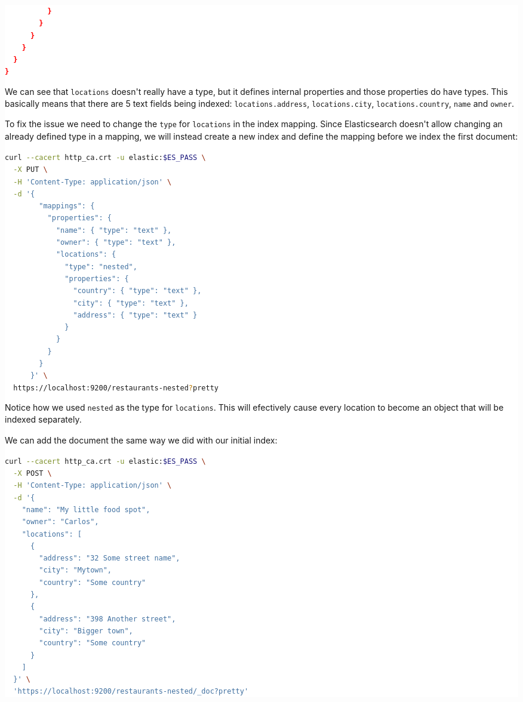 ```json
          }
        }
      }
    }
  }
}
```

We can see that `locations` doesn't really have a type, but it defines internal properties and those properties do have types. This basically means that there are 5 text fields being indexed: `locations.address`, `locations.city`, `locations.country`, `name` and `owner`.

To fix the issue we need to change the `type` for `locations` in the index mapping. Since Elasticsearch doesn't allow changing an already defined type in a mapping, we will instead create a new index and define the mapping before we index the first document:

```bash
curl --cacert http_ca.crt -u elastic:$ES_PASS \
  -X PUT \
  -H 'Content-Type: application/json' \
  -d '{
        "mappings": {
          "properties": {
            "name": { "type": "text" },
            "owner": { "type": "text" },
            "locations": {
              "type": "nested",
              "properties": {
                "country": { "type": "text" },
                "city": { "type": "text" },
                "address": { "type": "text" }
              }
            }
          }
        }
      }' \
  https://localhost:9200/restaurants-nested?pretty
```

Notice how we used `nested` as the type for `locations`. This will efectively cause every location to become an object that will be indexed separately.

We can add the document the same way we did with our initial index:

```bash
curl --cacert http_ca.crt -u elastic:$ES_PASS \
  -X POST \
  -H 'Content-Type: application/json' \
  -d '{
    "name": "My little food spot",
    "owner": "Carlos",
    "locations": [
      {
        "address": "32 Some street name",
        "city": "Mytown",
        "country": "Some country"
      },
      {
        "address": "398 Another street",
        "city": "Bigger town",
        "country": "Some country"
      }
    ]
  }' \
  'https://localhost:9200/restaurants-nested/_doc?pretty'
```
